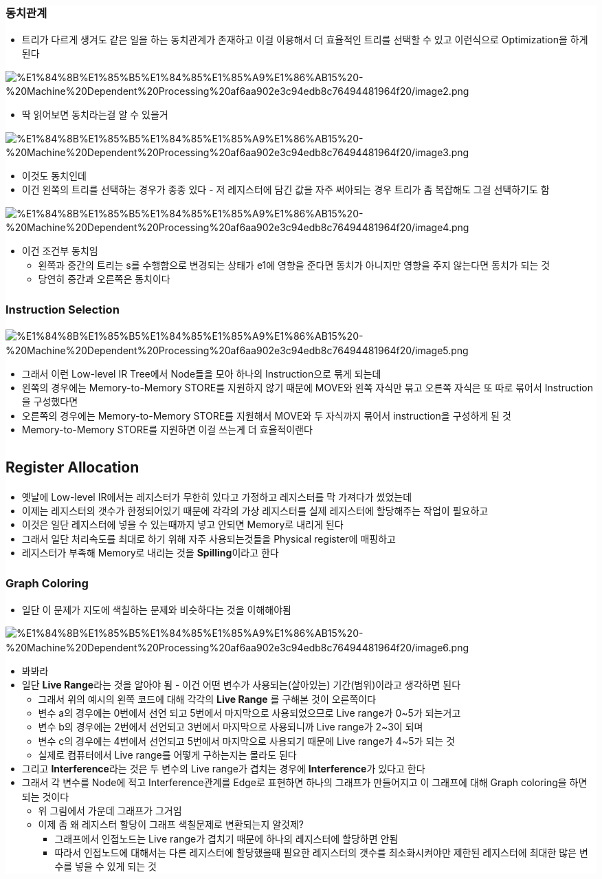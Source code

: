### 동치관계

- 트리가 다르게 생겨도 같은 일을 하는 동치관계가 존재하고 이걸 이용해서 더 효율적인 트리를 선택할 수 있고 이런식으로 Optimization을 하게 된다

![%E1%84%8B%E1%85%B5%E1%84%85%E1%85%A9%E1%86%AB15%20-%20Machine%20Dependent%20Processing%20af6aa902e3c94edb8c76494481964f20/image2.png](botanicals/pl/originals/compiler.fall.2021.cse.cnu.ac.kr/images/15_af6aa902e3c94edb8c76494481964f20/image2.png)

- 딱 읽어보면 동치라는걸 알 수 있을거

![%E1%84%8B%E1%85%B5%E1%84%85%E1%85%A9%E1%86%AB15%20-%20Machine%20Dependent%20Processing%20af6aa902e3c94edb8c76494481964f20/image3.png](botanicals/pl/originals/compiler.fall.2021.cse.cnu.ac.kr/images/15_af6aa902e3c94edb8c76494481964f20/image3.png)

- 이것도 동치인데
- 이건 왼쪽의 트리를 선택하는 경우가 종종 있다 - 저 레지스터에 담긴 값을 자주 써야되는 경우 트리가 좀 복잡해도 그걸 선택하기도 함

![%E1%84%8B%E1%85%B5%E1%84%85%E1%85%A9%E1%86%AB15%20-%20Machine%20Dependent%20Processing%20af6aa902e3c94edb8c76494481964f20/image4.png](botanicals/pl/originals/compiler.fall.2021.cse.cnu.ac.kr/images/15_af6aa902e3c94edb8c76494481964f20/image4.png)

- 이건 조건부 동치임
	- 왼쪽과 중간의 트리는 s를 수행함으로 변경되는 상태가 e1에 영향을 준다면 동치가 아니지만 영향을 주지 않는다면 동치가 되는 것
	- 당연히 중간과 오른쪽은 동치이다

### Instruction Selection

![%E1%84%8B%E1%85%B5%E1%84%85%E1%85%A9%E1%86%AB15%20-%20Machine%20Dependent%20Processing%20af6aa902e3c94edb8c76494481964f20/image5.png](botanicals/pl/originals/compiler.fall.2021.cse.cnu.ac.kr/images/15_af6aa902e3c94edb8c76494481964f20/image5.png)

- 그래서 이런 Low-level IR Tree에서 Node들을 모아 하나의 Instruction으로 묶게 되는데
- 왼쪽의 경우에는 Memory-to-Memory STORE를 지원하지 않기 때문에 MOVE와 왼쪽 자식만 묶고 오른쪽 자식은 또 따로 묶어서 Instruction을 구성했다면
- 오른쪽의 경우에는 Memory-to-Memory STORE를 지원해서 MOVE와 두 자식까지 묶어서 instruction을 구성하게 된 것
- Memory-to-Memory STORE를 지원하면 이걸 쓰는게 더 효율적이랜다

## Register Allocation

- 옛날에 Low-level IR에서는 레지스터가 무한히 있다고 가정하고 레지스터를 막 가져다가 썼었는데
- 이제는 레지스터의 갯수가 한정되어있기 때문에 각각의 가상 레지스터를 실제 레지스터에 할당해주는 작업이 필요하고
- 이것은 일단 레지스터에 넣을 수 있는때까지 넣고 안되면 Memory로 내리게 된다
- 그래서 일단 처리속도를 최대로 하기 위해 자주 사용되는것들을 Physical register에 매핑하고
- 레지스터가 부족해 Memory로 내리는 것을 **Spilling**이라고 한다

### Graph Coloring

- 일단 이 문제가 지도에 색칠하는 문제와 비슷하다는 것을 이해해야됨

![%E1%84%8B%E1%85%B5%E1%84%85%E1%85%A9%E1%86%AB15%20-%20Machine%20Dependent%20Processing%20af6aa902e3c94edb8c76494481964f20/image6.png](botanicals/pl/originals/compiler.fall.2021.cse.cnu.ac.kr/images/15_af6aa902e3c94edb8c76494481964f20/image6.png)

- 봐봐라
- 일단 **Live Range**라는 것을 알아야 됨 - 이건 어떤 변수가 사용되는(살아있는) 기간(범위)이라고 생각하면 된다
	- 그래서 위의 예시의 왼쪽 코드에 대해 각각의 **Live Range** 를 구해본 것이 오른쪽이다
	- 변수 a의 경우에는 0번에서 선언 되고 5번에서 마지막으로 사용되었으므로 Live range가 0~5가 되는거고
	- 변수 b의 경우에는 2번에서 선언되고 3번에서 마지막으로 사용되니까 Live range가 2~3이 되며
	- 변수 c의 경우에는 4번에서 선언되고 5번에서 마지막으로 사용되기 때문에 Live range가 4~5가 되는 것
	- 실제로 컴퓨터에서 Live range를 어떻게 구하는지는 몰라도 된다
- 그리고 **Interference**라는 것은 두 변수의 Live range가 겹치는 경우에 **Interference**가 있다고 한다
- 그래서 각 변수를 Node에 적고 Interference관계를 Edge로 표현하면 하나의 그래프가 만들어지고 이 그래프에 대해 Graph coloring을 하면 되는 것이다
	- 위 그림에서 가운데 그래프가 그거임
	- 이제 좀 왜 레지스터 할당이 그래프 색칠문제로 변환되는지 알것제?
		- 그래프에서 인접노드는 Live range가 겹치기 때문에 하나의 레지스터에 할당하면 안됨
		- 따라서 인접노드에 대해서는 다른 레지스터에 할당했을때 필요한 레지스터의 갯수를 최소화시켜야만 제한된 레지스터에 최대한 많은 변수를 넣을 수 있게 되는 것
